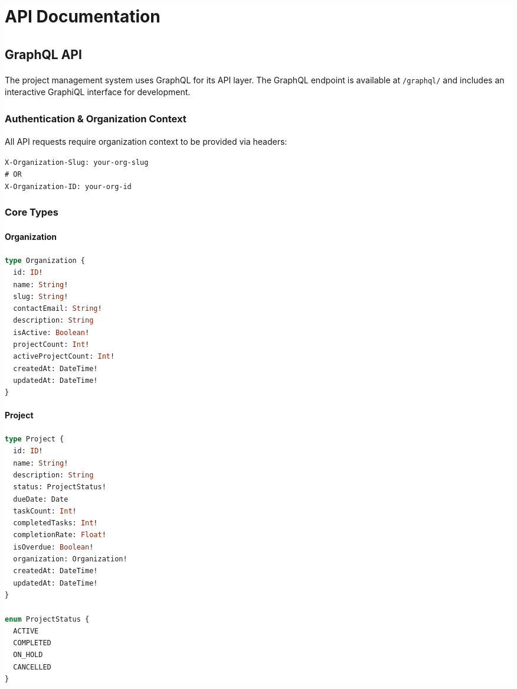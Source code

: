 # API Documentation

## GraphQL API

The project management system uses GraphQL for its API layer. The GraphQL endpoint is available at `/graphql/` and includes an interactive GraphiQL interface for development.

### Authentication & Organization Context

All API requests require organization context to be provided via headers:

```
X-Organization-Slug: your-org-slug
# OR
X-Organization-ID: your-org-id
```

### Core Types

#### Organization
```graphql
type Organization {
  id: ID!
  name: String!
  slug: String!
  contactEmail: String!
  description: String
  isActive: Boolean!
  projectCount: Int!
  activeProjectCount: Int!
  createdAt: DateTime!
  updatedAt: DateTime!
}
```

#### Project
```graphql
type Project {
  id: ID!
  name: String!
  description: String
  status: ProjectStatus!
  dueDate: Date
  taskCount: Int!
  completedTasks: Int!
  completionRate: Float!
  isOverdue: Boolean!
  organization: Organization!
  createdAt: DateTime!
  updatedAt: DateTime!
}

enum ProjectStatus {
  ACTIVE
  COMPLETED
  ON_HOLD
  CANCELLED
}
```
